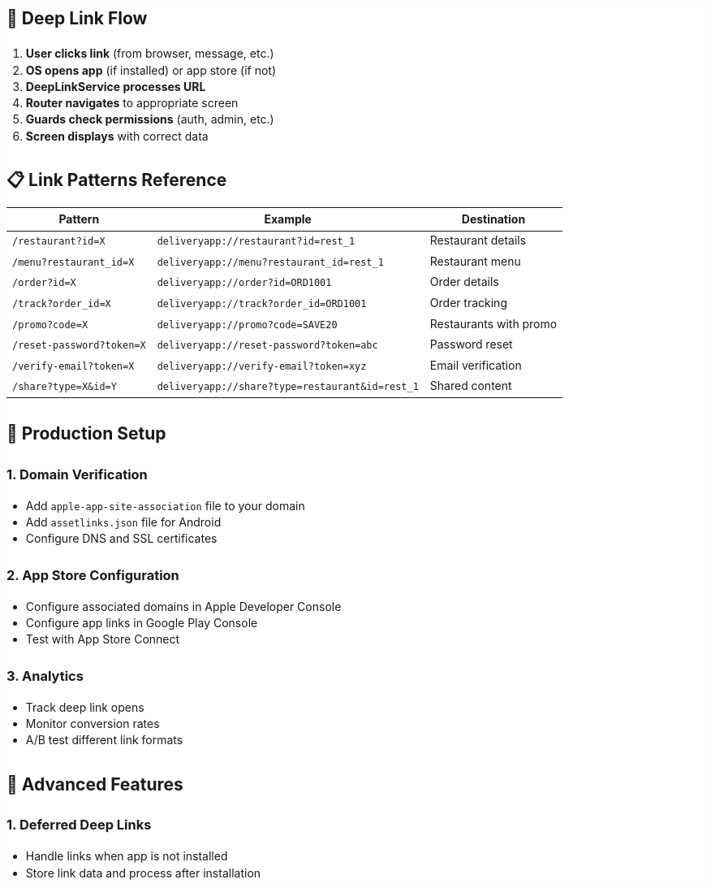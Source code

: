 ## 🔄 Deep Link Flow

1. **User clicks link** (from browser, message, etc.)
2. **OS opens app** (if installed) or app store (if not)
3. **DeepLinkService processes URL**
4. **Router navigates** to appropriate screen
5. **Guards check permissions** (auth, admin, etc.)
6. **Screen displays** with correct data

## 📋 Link Patterns Reference

| Pattern | Example | Destination |
|---------|---------|-------------|
| `/restaurant?id=X` | `deliveryapp://restaurant?id=rest_1` | Restaurant details |
| `/menu?restaurant_id=X` | `deliveryapp://menu?restaurant_id=rest_1` | Restaurant menu |
| `/order?id=X` | `deliveryapp://order?id=ORD1001` | Order details |
| `/track?order_id=X` | `deliveryapp://track?order_id=ORD1001` | Order tracking |
| `/promo?code=X` | `deliveryapp://promo?code=SAVE20` | Restaurants with promo |
| `/reset-password?token=X` | `deliveryapp://reset-password?token=abc` | Password reset |
| `/verify-email?token=X` | `deliveryapp://verify-email?token=xyz` | Email verification |
| `/share?type=X&id=Y` | `deliveryapp://share?type=restaurant&id=rest_1` | Shared content |

## 🚀 Production Setup

### 1. **Domain Verification**
- Add `apple-app-site-association` file to your domain
- Add `assetlinks.json` file for Android
- Configure DNS and SSL certificates

### 2. **App Store Configuration**
- Configure associated domains in Apple Developer Console
- Configure app links in Google Play Console
- Test with App Store Connect

### 3. **Analytics**
- Track deep link opens
- Monitor conversion rates
- A/B test different link formats

## 🔧 Advanced Features

### 1. **Deferred Deep Links**
- Handle links when app is not installed
- Store link data and process after installation
